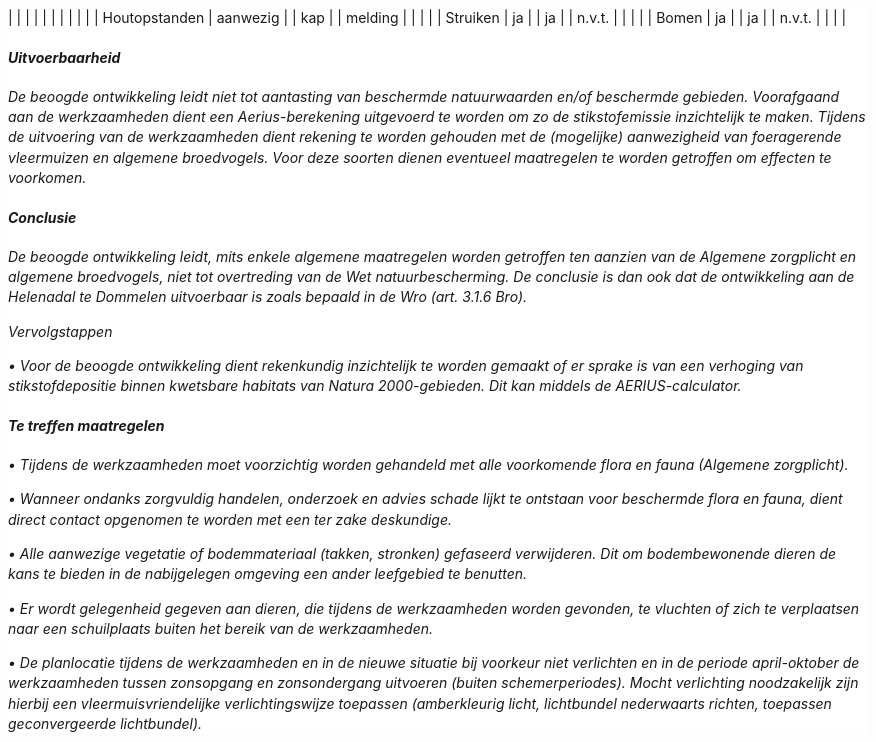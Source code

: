 |                                                                                                     |               |                      |                |         |                 |        |            |          |
| Houtopstanden                                                                                       | aanwezig      |                      | kap            |         | melding         |        |            |          |
| Struiken                                                                                            | ja            |                      | ja             |         | n.v.t.          |        |            |          |
| Bomen                                                                                               | ja            |                      | ja             |         | n.v.t.          |        |            |          |

#### *Uitvoerbaarheid*

*De beoogde ontwikkeling leidt niet tot aantasting van beschermde natuurwaarden en/of beschermde gebieden. Voorafgaand aan de werkzaamheden dient een Aerius-berekening uitgevoerd te worden om zo de stikstofemissie inzichtelijk te maken. Tijdens de uitvoering van de werkzaamheden dient rekening te worden gehouden met de (mogelijke) aanwezigheid van foeragerende vleermuizen en algemene broedvogels. Voor deze soorten dienen eventueel maatregelen te worden getroffen om effecten te voorkomen.* 

#### *Conclusie*

*De beoogde ontwikkeling leidt, mits enkele algemene maatregelen worden getroffen ten aanzien van de Algemene zorgplicht en algemene broedvogels, niet tot overtreding van de Wet natuurbescherming. De conclusie is dan ook dat de ontwikkeling aan de Helenadal te Dommelen uitvoerbaar is zoals bepaald in de Wro (art. 3.1.6 Bro).*

*Vervolgstappen* 

*• Voor de beoogde ontwikkeling dient rekenkundig inzichtelijk te worden gemaakt of er sprake is van een verhoging van stikstofdepositie binnen kwetsbare habitats van Natura 2000-gebieden. Dit kan middels de AERIUS-calculator.* 

#### *Te treffen maatregelen*

*• Tijdens de werkzaamheden moet voorzichtig worden gehandeld met alle voorkomende flora en fauna (Algemene zorgplicht).* 

*• Wanneer ondanks zorgvuldig handelen, onderzoek en advies schade lijkt te ontstaan voor beschermde flora en fauna, dient direct contact opgenomen te worden met een ter zake deskundige.* 

*• Alle aanwezige vegetatie of bodemmateriaal (takken, stronken) gefaseerd verwijderen. Dit om bodembewonende dieren de kans te bieden in de nabijgelegen omgeving een ander leefgebied te benutten.* 

*• Er wordt gelegenheid gegeven aan dieren, die tijdens de werkzaamheden worden gevonden, te vluchten of zich te verplaatsen naar een schuilplaats buiten het bereik van de werkzaamheden.* 

*• De planlocatie tijdens de werkzaamheden en in de nieuwe situatie bij voorkeur niet verlichten en in de periode april-oktober de werkzaamheden tussen zonsopgang en zonsondergang uitvoeren (buiten schemerperiodes). Mocht verlichting noodzakelijk zijn hierbij een vleermuisvriendelijke verlichtingswijze toepassen (amberkleurig licht, lichtbundel nederwaarts richten, toepassen geconvergeerde lichtbundel).* 

